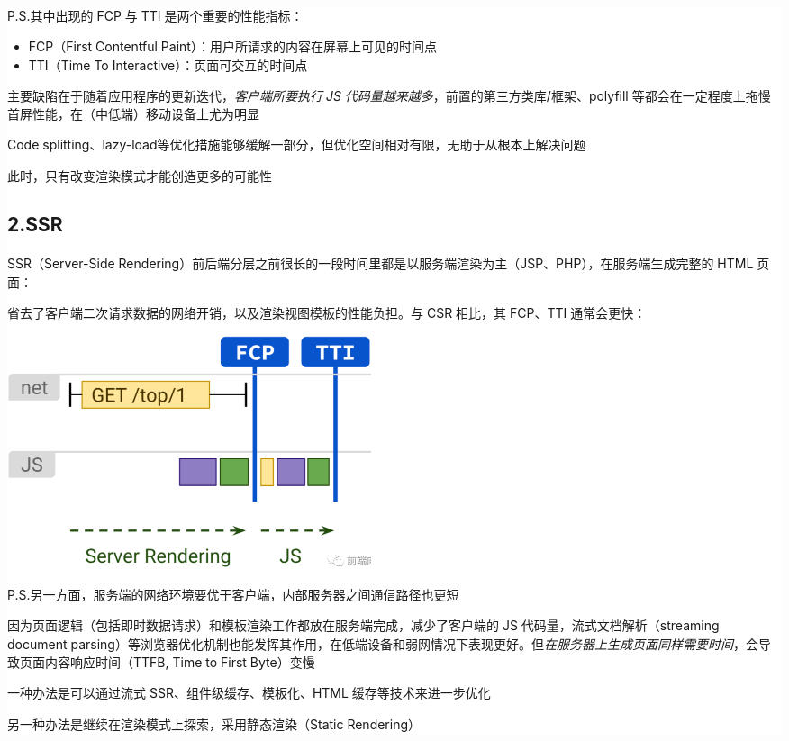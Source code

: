 P.S.其中出现的 FCP 与 TTI 是两个重要的性能指标：

- FCP（First Contentful Paint）：用户所请求的内容在屏幕上可见的时间点
- TTI（Time To Interactive）：页面可交互的时间点

主要缺陷在于随着应用程序的更新迭代，*客户端所要执行 JS 代码量越来越多*，前置的第三方类库/框架、polyfill 等都会在一定程度上拖慢首屏性能，在（中低端）移动设备上尤为明显

Code splitting、lazy-load等优化措施能够缓解一部分，但优化空间相对有限，无助于从根本上解决问题

此时，只有改变渲染模式才能创造更多的可能性

## 2.SSR

SSR（Server-Side Rendering）前后端分层之前很长的一段时间里都是以服务端渲染为主（JSP、PHP），在服务端生成完整的 HTML 页面：

省去了客户端二次请求数据的网络开销，以及渲染视图模板的性能负担。与 CSR 相比，其 FCP、TTI 通常会更快：

<img src="/img/image-20220520065454057.png" alt="image-20220520065454057" style="zoom:50%;" />

P.S.另一方面，服务端的网络环境要优于客户端，内部[服务器](https://cloud.tencent.com/product/cvm?from=10680)之间通信路径也更短

因为页面逻辑（包括即时数据请求）和模板渲染工作都放在服务端完成，减少了客户端的 JS 代码量，流式文档解析（streaming document parsing）等浏览器优化机制也能发挥其作用，在低端设备和弱网情况下表现更好。但*在服务器上生成页面同样需要时间*，会导致页面内容响应时间（TTFB, Time to First Byte）变慢

一种办法是可以通过流式 SSR、组件级缓存、模板化、HTML 缓存等技术来进一步优化

另一种办法是继续在渲染模式上探索，采用静态渲染（Static Rendering）
